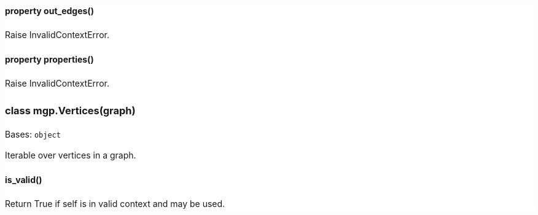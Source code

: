 
#### property out_edges()
Raise InvalidContextError.


#### property properties()
Raise InvalidContextError.


### class mgp.Vertices(graph)
Bases: `object`

Iterable over vertices in a graph.


#### is_valid()
Return True if self is in valid context and may be used.
